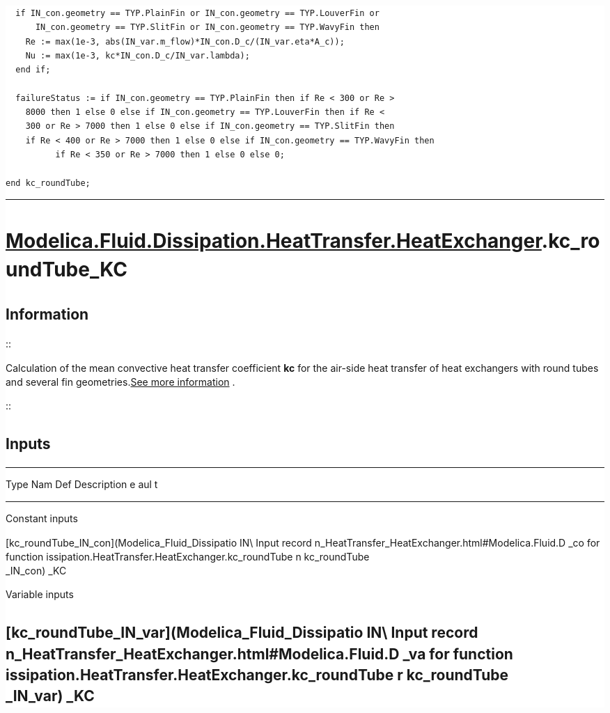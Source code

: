       if IN_con.geometry == TYP.PlainFin or IN_con.geometry == TYP.LouverFin or 
          IN_con.geometry == TYP.SlitFin or IN_con.geometry == TYP.WavyFin then
        Re := max(1e-3, abs(IN_var.m_flow)*IN_con.D_c/(IN_var.eta*A_c));
        Nu := max(1e-3, kc*IN_con.D_c/IN_var.lambda);
      end if;

      failureStatus := if IN_con.geometry == TYP.PlainFin then if Re < 300 or Re >
        8000 then 1 else 0 else if IN_con.geometry == TYP.LouverFin then if Re <
        300 or Re > 7000 then 1 else 0 else if IN_con.geometry == TYP.SlitFin then 
        if Re < 400 or Re > 7000 then 1 else 0 else if IN_con.geometry == TYP.WavyFin then 
              if Re < 350 or Re > 7000 then 1 else 0 else 0;

    end kc_roundTube;

* * * * *

[Modelica.Fluid.Dissipation.HeatTransfer.HeatExchanger](Modelica_Fluid_Dissipation_HeatTransfer_HeatExchanger.html#Modelica.Fluid.Dissipation.HeatTransfer.HeatExchanger).kc\_roundTube\_KC
===========================================================================================================================================================================================

Information
-----------

::

Calculation of the mean convective heat transfer coefficient **kc** for
the air-side heat transfer of heat exchangers with round tubes and
several fin geometries.[See more
information](Modelica_Fluid_Dissipation_Utilities_SharedDocumentation_HeatTransfer_HeatExchanger.html#Modelica.Fluid.Dissipation.Utilities.SharedDocumentation.HeatTransfer.HeatExchanger.kc_roundTube)
.

::

Inputs
------

  -------------------------------------------------------------------------
  Type                                               Nam Def Description
                                                     e   aul 
                                                         t   
  -------------------------------------------------- --- --- --------------
  Constant inputs                                            

  [kc\_roundTube\_IN\_con](Modelica_Fluid_Dissipatio IN\     Input record
  n_HeatTransfer_HeatExchanger.html#Modelica.Fluid.D _co     for function
  issipation.HeatTransfer.HeatExchanger.kc_roundTube n       kc\_roundTube\
  _IN_con)                                                   _KC

  Variable inputs                                            

  [kc\_roundTube\_IN\_var](Modelica_Fluid_Dissipatio IN\     Input record
  n_HeatTransfer_HeatExchanger.html#Modelica.Fluid.D _va     for function
  issipation.HeatTransfer.HeatExchanger.kc_roundTube r       kc\_roundTube\
  _IN_var)                                                   _KC
  -------------------------------------------------------------------------
